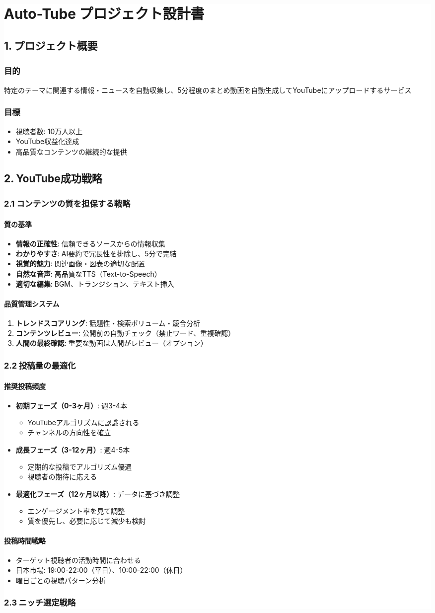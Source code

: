 # Auto-Tube プロジェクト設計書

## 1. プロジェクト概要

### 目的
特定のテーマに関連する情報・ニュースを自動収集し、5分程度のまとめ動画を自動生成してYouTubeにアップロードするサービス

### 目標
- 視聴者数: 10万人以上
- YouTube収益化達成
- 高品質なコンテンツの継続的な提供

## 2. YouTube成功戦略

### 2.1 コンテンツの質を担保する戦略

#### 質の基準
- **情報の正確性**: 信頼できるソースからの情報収集
- **わかりやすさ**: AI要約で冗長性を排除し、5分で完結
- **視覚的魅力**: 関連画像・図表の適切な配置
- **自然な音声**: 高品質なTTS（Text-to-Speech）
- **適切な編集**: BGM、トランジション、テキスト挿入

#### 品質管理システム
1. **トレンドスコアリング**: 話題性・検索ボリューム・競合分析
2. **コンテンツレビュー**: 公開前の自動チェック（禁止ワード、重複確認）
3. **人間の最終確認**: 重要な動画は人間がレビュー（オプション）

### 2.2 投稿量の最適化

#### 推奨投稿頻度
- **初期フェーズ（0-3ヶ月）**: 週3-4本
  - YouTubeアルゴリズムに認識される
  - チャンネルの方向性を確立

- **成長フェーズ（3-12ヶ月）**: 週4-5本
  - 定期的な投稿でアルゴリズム優遇
  - 視聴者の期待に応える

- **最適化フェーズ（12ヶ月以降）**: データに基づき調整
  - エンゲージメント率を見て調整
  - 質を優先し、必要に応じて減少も検討

#### 投稿時間戦略
- ターゲット視聴者の活動時間に合わせる
- 日本市場: 19:00-22:00（平日）、10:00-22:00（休日）
- 曜日ごとの視聴パターン分析

### 2.3 ニッチ選定戦略
